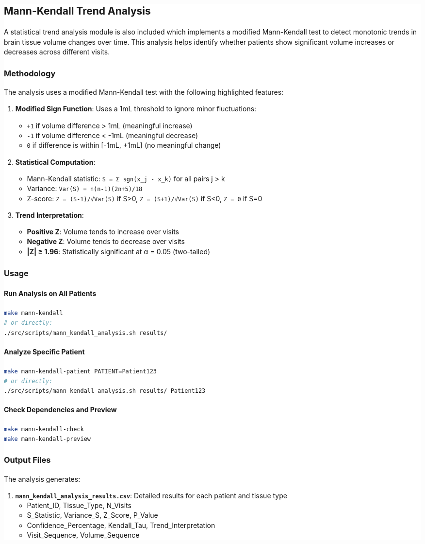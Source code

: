 ## Mann-Kendall Trend Analysis

A statistical trend analysis module is also included which implements a modified Mann-Kendall test to detect monotonic trends in brain tissue volume changes over time. This analysis helps identify whether patients show significant volume increases or decreases across different visits.

### Methodology

The analysis uses a modified Mann-Kendall test with the following highlighted features:

1. **Modified Sign Function**: Uses a 1mL threshold to ignore minor fluctuations:
   - `+1` if volume difference > 1mL (meaningful increase)
   - `-1` if volume difference < -1mL (meaningful decrease)  
   - `0` if difference is within [-1mL, +1mL] (no meaningful change)

2. **Statistical Computation**:
   - Mann-Kendall statistic: `S = Σ sgn(x_j - x_k)` for all pairs j > k
   - Variance: `Var(S) = n(n-1)(2n+5)/18`
   - Z-score: `Z = (S-1)/√Var(S)` if S>0, `Z = (S+1)/√Var(S)` if S<0, `Z = 0` if S=0

3. **Trend Interpretation**:
   - **Positive Z**: Volume tends to increase over visits
   - **Negative Z**: Volume tends to decrease over visits
   - **|Z| ≥ 1.96**: Statistically significant at α = 0.05 (two-tailed)

### Usage

#### Run Analysis on All Patients
```bash
make mann-kendall
# or directly:
./src/scripts/mann_kendall_analysis.sh results/
```

#### Analyze Specific Patient
```bash
make mann-kendall-patient PATIENT=Patient123
# or directly:
./src/scripts/mann_kendall_analysis.sh results/ Patient123
```

#### Check Dependencies and Preview
```bash
make mann-kendall-check    
make mann-kendall-preview  
```

### Output Files

The analysis generates:

1. **`mann_kendall_analysis_results.csv`**: Detailed results for each patient and tissue type
   - Patient_ID, Tissue_Type, N_Visits
   - S_Statistic, Variance_S, Z_Score, P_Value
   - Confidence_Percentage, Kendall_Tau, Trend_Interpretation
   - Visit_Sequence, Volume_Sequence

